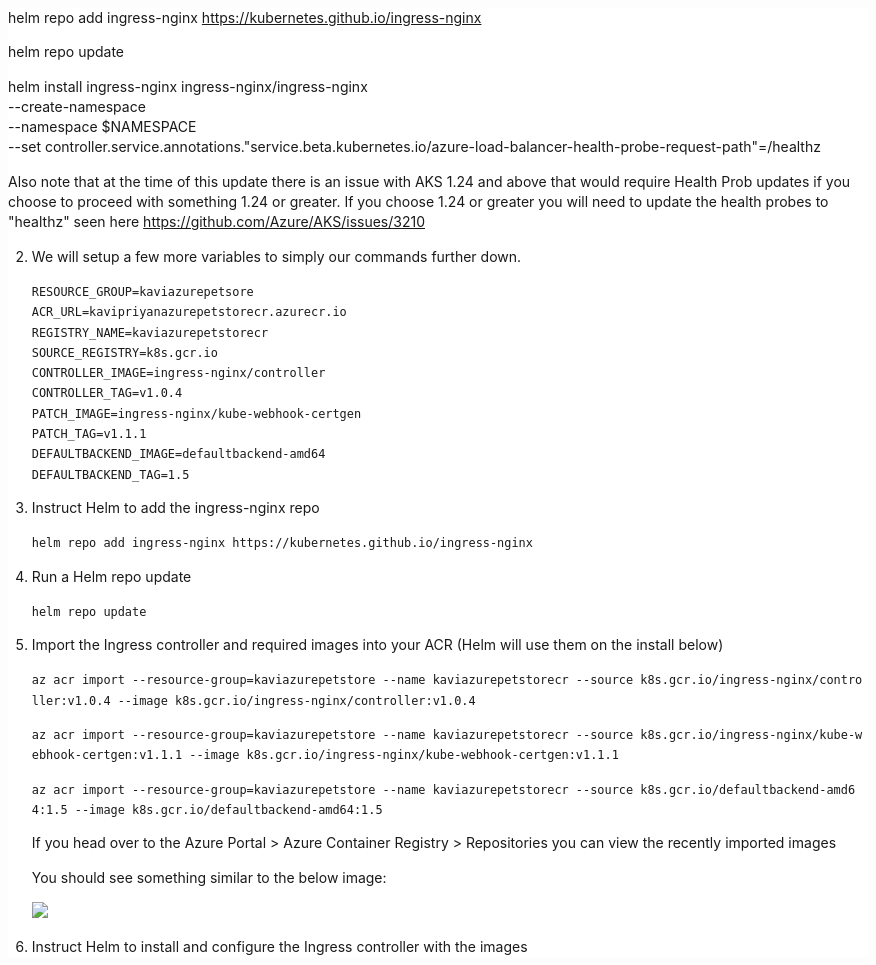 helm repo add ingress-nginx https://kubernetes.github.io/ingress-nginx

helm repo update

helm install ingress-nginx ingress-nginx/ingress-nginx \
 --create-namespace \
 --namespace $NAMESPACE \
 --set controller.service.annotations."service\.beta\.kubernetes\.io/azure-load-balancer-health-probe-request-path"=/healthz

Also note that at the time of this update there is an issue with AKS 1.24 and above that would require Health Prob updates if you choose to proceed with something 1.24 or greater. If you choose 1.24 or greater you will need to update the health probes to "healthz" seen here https://github.com/Azure/AKS/issues/3210

2. We will setup a few more variables to simply our commands further down.

   ```cli
   RESOURCE_GROUP=kaviazurepetsore
   ACR_URL=kavipriyanazurepetstorecr.azurecr.io
   REGISTRY_NAME=kaviazurepetstorecr
   SOURCE_REGISTRY=k8s.gcr.io
   CONTROLLER_IMAGE=ingress-nginx/controller
   CONTROLLER_TAG=v1.0.4
   PATCH_IMAGE=ingress-nginx/kube-webhook-certgen
   PATCH_TAG=v1.1.1
   DEFAULTBACKEND_IMAGE=defaultbackend-amd64
   DEFAULTBACKEND_TAG=1.5
   ```

3. Instruct Helm to add the ingress-nginx repo

   `helm repo add ingress-nginx https://kubernetes.github.io/ingress-nginx`

4. Run a Helm repo update

   `helm repo update`

5. Import the Ingress controller and required images into your ACR (Helm will use them on the install below)

   `az acr import --resource-group=kaviazurepetstore --name kaviazurepetstorecr --source k8s.gcr.io/ingress-nginx/controller:v1.0.4 --image k8s.gcr.io/ingress-nginx/controller:v1.0.4`

   `az acr import --resource-group=kaviazurepetstore --name kaviazurepetstorecr --source k8s.gcr.io/ingress-nginx/kube-webhook-certgen:v1.1.1 --image k8s.gcr.io/ingress-nginx/kube-webhook-certgen:v1.1.1`

   `az acr import --resource-group=kaviazurepetstore --name kaviazurepetstorecr --source k8s.gcr.io/defaultbackend-amd64:1.5 --image k8s.gcr.io/defaultbackend-amd64:1.5`

   If you head over to the Azure Portal > Azure Container Registry > Repositories you can view the recently imported images

   You should see something similar to the below image:

   ![](images/05_1.png)

6. Instruct Helm to install and configure the Ingress controller with the images
